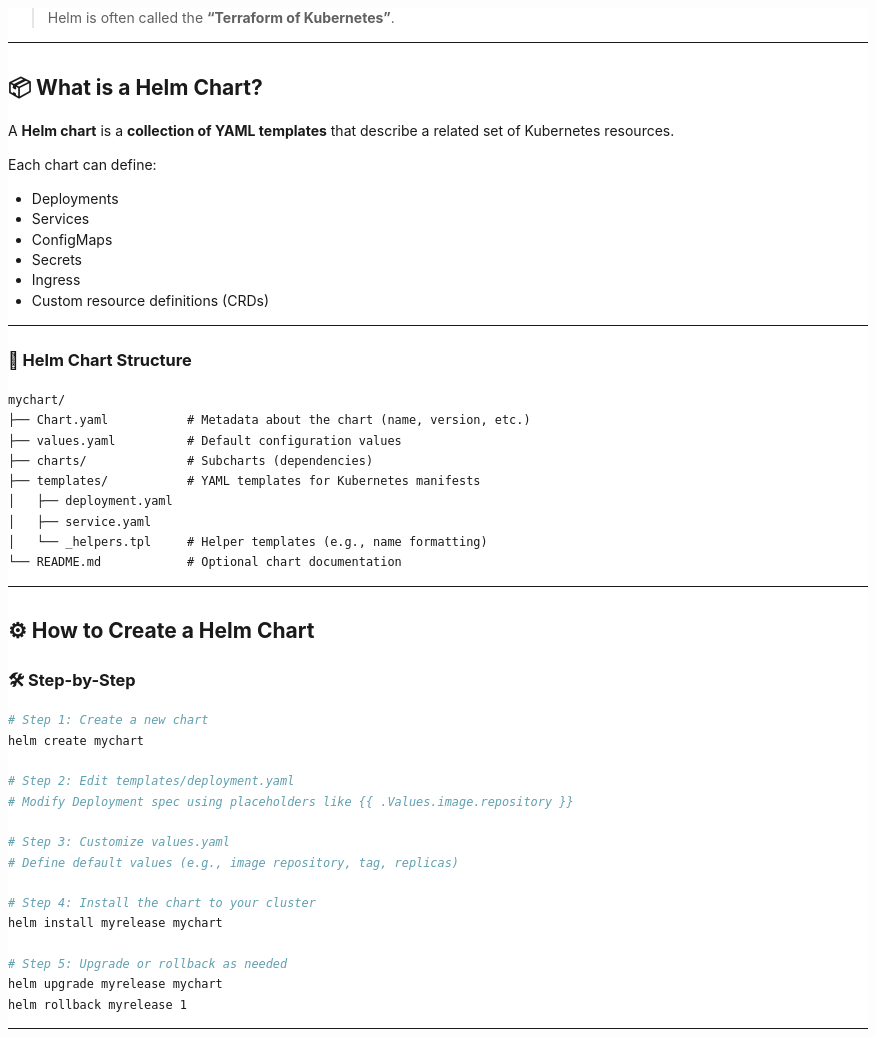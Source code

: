 > Helm is often called the **“Terraform of Kubernetes”**.

---

## 📦 What is a Helm Chart?

A **Helm chart** is a **collection of YAML templates** that describe a related set of Kubernetes resources.

Each chart can define:
- Deployments
- Services
- ConfigMaps
- Secrets
- Ingress
- Custom resource definitions (CRDs)

---

### 📁 Helm Chart Structure

```
mychart/
├── Chart.yaml           # Metadata about the chart (name, version, etc.)
├── values.yaml          # Default configuration values
├── charts/              # Subcharts (dependencies)
├── templates/           # YAML templates for Kubernetes manifests
│   ├── deployment.yaml
│   ├── service.yaml
│   └── _helpers.tpl     # Helper templates (e.g., name formatting)
└── README.md            # Optional chart documentation
```

---

## ⚙️ How to Create a Helm Chart

### 🛠️ Step-by-Step

```bash
# Step 1: Create a new chart
helm create mychart

# Step 2: Edit templates/deployment.yaml
# Modify Deployment spec using placeholders like {{ .Values.image.repository }}

# Step 3: Customize values.yaml
# Define default values (e.g., image repository, tag, replicas)

# Step 4: Install the chart to your cluster
helm install myrelease mychart

# Step 5: Upgrade or rollback as needed
helm upgrade myrelease mychart
helm rollback myrelease 1
```

---